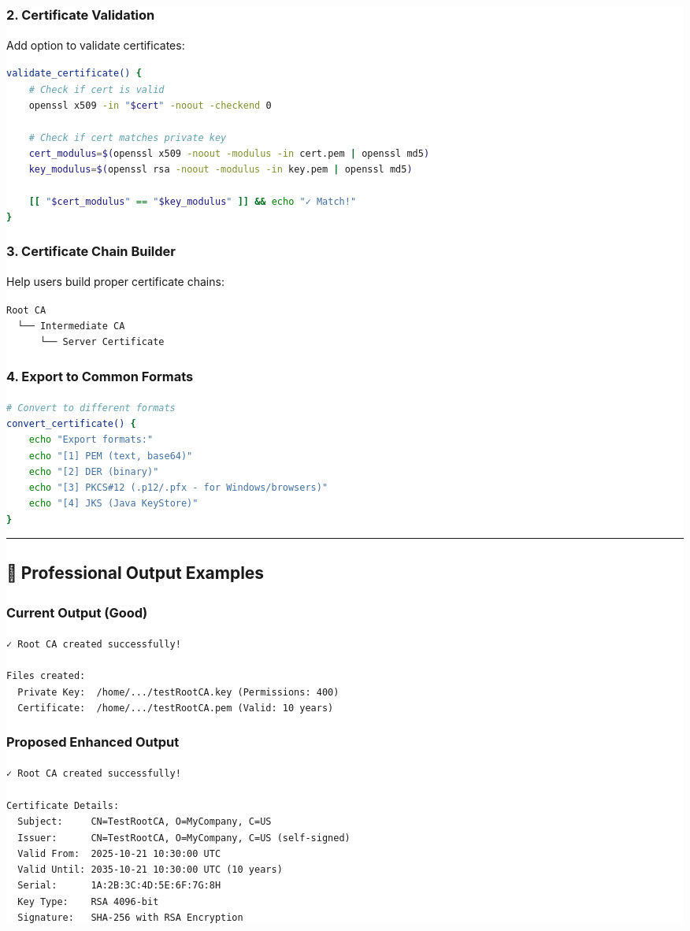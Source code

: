 ### 2. Certificate Validation

Add option to validate certificates:

```bash
validate_certificate() {
    # Check if cert is valid
    openssl x509 -in "$cert" -noout -checkend 0
    
    # Check if cert matches private key
    cert_modulus=$(openssl x509 -noout -modulus -in cert.pem | openssl md5)
    key_modulus=$(openssl rsa -noout -modulus -in key.pem | openssl md5)
    
    [[ "$cert_modulus" == "$key_modulus" ]] && echo "✓ Match!"
}
```

### 3. Certificate Chain Builder

Help users build proper certificate chains:

```
Root CA
  └── Intermediate CA
      └── Server Certificate
```

### 4. Export to Common Formats

```bash
# Convert to different formats
convert_certificate() {
    echo "Export formats:"
    echo "[1] PEM (text, base64)"
    echo "[2] DER (binary)"
    echo "[3] PKCS#12 (.p12/.pfx - for Windows/browsers)"
    echo "[4] JKS (Java KeyStore)"
}
```

---

## 📝 Professional Output Examples

### Current Output (Good)
```
✓ Root CA created successfully!

Files created:
  Private Key:  /home/.../testRootCA.key (Permissions: 400)
  Certificate:  /home/.../testRootCA.pem (Valid: 10 years)
```

### Proposed Enhanced Output
```
✓ Root CA created successfully!

Certificate Details:
  Subject:     CN=TestRootCA, O=MyCompany, C=US
  Issuer:      CN=TestRootCA, O=MyCompany, C=US (self-signed)
  Valid From:  2025-10-21 10:30:00 UTC
  Valid Until: 2035-10-21 10:30:00 UTC (10 years)
  Serial:      1A:2B:3C:4D:5E:6F:7G:8H
  Key Type:    RSA 4096-bit
  Signature:   SHA-256 with RSA Encryption
```